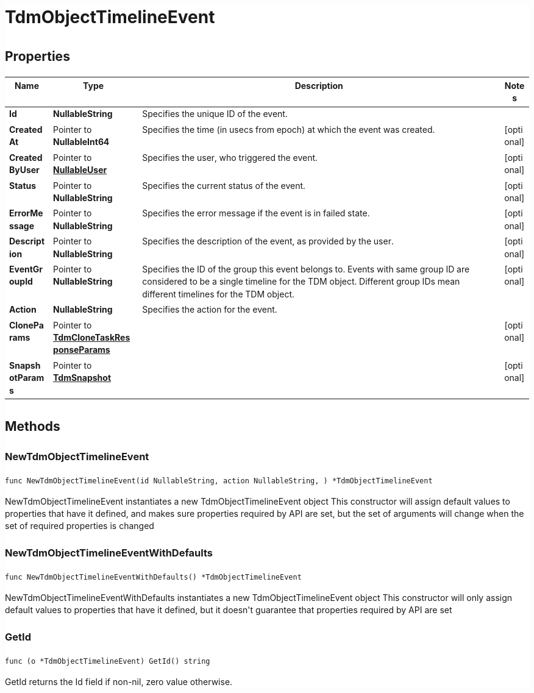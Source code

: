 # TdmObjectTimelineEvent

## Properties

Name | Type | Description | Notes
------------ | ------------- | ------------- | -------------
**Id** | **NullableString** | Specifies the unique ID of the event. | 
**CreatedAt** | Pointer to **NullableInt64** | Specifies the time (in usecs from epoch) at which the event was created. | [optional] 
**CreatedByUser** | Pointer to [**NullableUser**](User.md) | Specifies the user, who triggered the event. | [optional] 
**Status** | Pointer to **NullableString** | Specifies the current status of the event. | [optional] 
**ErrorMessage** | Pointer to **NullableString** | Specifies the error message if the event is in failed state. | [optional] 
**Description** | Pointer to **NullableString** | Specifies the description of the event, as provided by the user. | [optional] 
**EventGroupId** | Pointer to **NullableString** | Specifies the ID of the group this event belongs to. Events with same group ID are considered to be a single timeline for the TDM object. Different group IDs mean different timelines for the TDM object. | [optional] 
**Action** | **NullableString** | Specifies the action for the event. | 
**CloneParams** | Pointer to [**TdmCloneTaskResponseParams**](TdmCloneTaskResponseParams.md) |  | [optional] 
**SnapshotParams** | Pointer to [**TdmSnapshot**](TdmSnapshot.md) |  | [optional] 

## Methods

### NewTdmObjectTimelineEvent

`func NewTdmObjectTimelineEvent(id NullableString, action NullableString, ) *TdmObjectTimelineEvent`

NewTdmObjectTimelineEvent instantiates a new TdmObjectTimelineEvent object
This constructor will assign default values to properties that have it defined,
and makes sure properties required by API are set, but the set of arguments
will change when the set of required properties is changed

### NewTdmObjectTimelineEventWithDefaults

`func NewTdmObjectTimelineEventWithDefaults() *TdmObjectTimelineEvent`

NewTdmObjectTimelineEventWithDefaults instantiates a new TdmObjectTimelineEvent object
This constructor will only assign default values to properties that have it defined,
but it doesn't guarantee that properties required by API are set

### GetId

`func (o *TdmObjectTimelineEvent) GetId() string`

GetId returns the Id field if non-nil, zero value otherwise.
